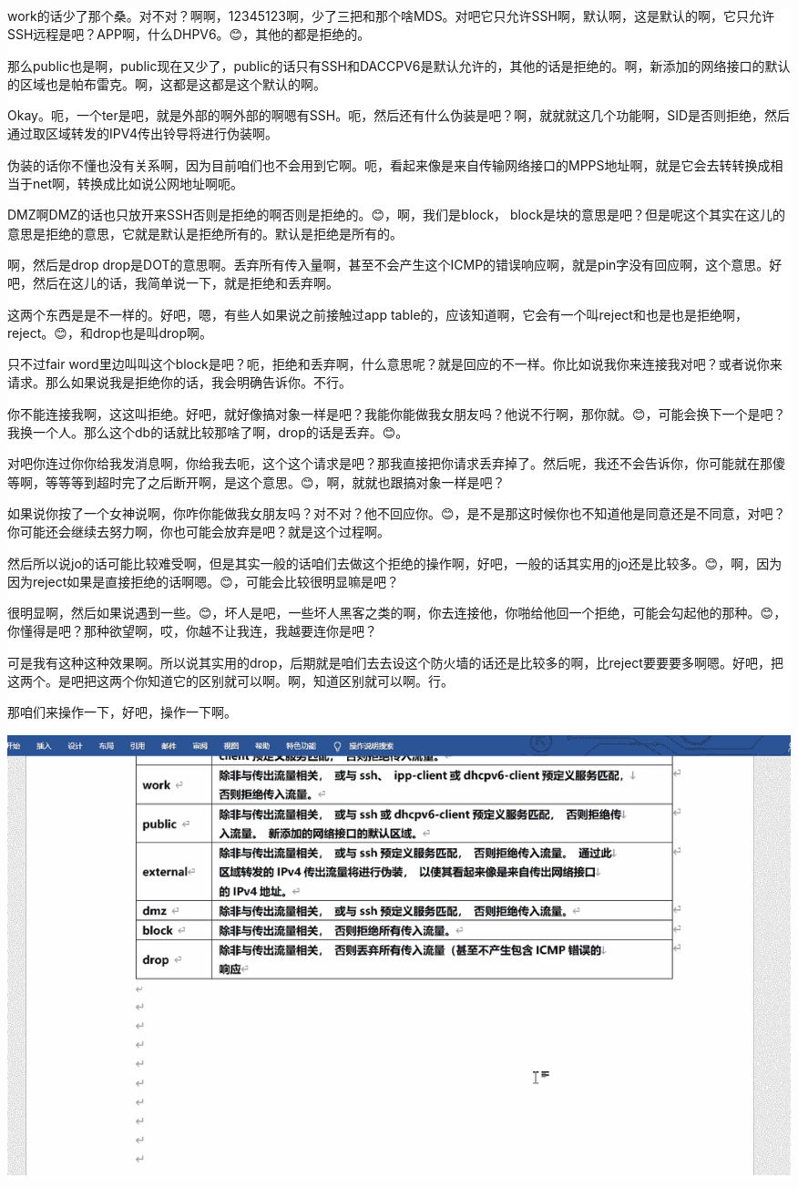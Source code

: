 work的话少了那个桑。对不对？啊啊，12345123啊，少了三把和那个啥MDS。对吧它只允许SSH啊，默认啊，这是默认的啊，它只允许SSH远程是吧？APP啊，什么DHPV6。😊，其他的都是拒绝的。

那么public也是啊，public现在又少了，public的话只有SSH和DACCPV6是默认允许的，其他的话是拒绝的。啊，新添加的网络接口的默认的区域也是帕布雷克。啊，这都是这都是这个默认的啊。

Okay。呃，一个ter是吧，就是外部的啊外部的啊嗯有SSH。呃，然后还有什么伪装是吧？啊，就就就这几个功能啊，SID是否则拒绝，然后通过取区域转发的IPV4传出铃导将进行伪装啊。

伪装的话你不懂也没有关系啊，因为目前咱们也不会用到它啊。呃，看起来像是来自传输网络接口的MPPS地址啊，就是它会去转转换成相当于net啊，转换成比如说公网地址啊呃。

DMZ啊DMZ的话也只放开来SSH否则是拒绝的啊否则是拒绝的。😊，啊，我们是block， block是块的意思是吧？但是呢这个其实在这儿的意思是拒绝的意思，它就是默认是拒绝所有的。默认是拒绝是所有的。

啊，然后是drop drop是DOT的意思啊。丢弃所有传入量啊，甚至不会产生这个ICMP的错误响应啊，就是pin字没有回应啊，这个意思。好吧，然后在这儿的话，我简单说一下，就是拒绝和丢弃啊。

这两个东西是是不一样的。好吧，嗯，有些人如果说之前接触过app table的，应该知道啊，它会有一个叫reject和也是也是拒绝啊，reject。😊，和drop也是叫drop啊。

只不过fair word里边叫叫这个block是吧？呃，拒绝和丢弃啊，什么意思呢？就是回应的不一样。你比如说我你来连接我对吧？或者说你来请求。那么如果说我是拒绝你的话，我会明确告诉你。不行。

你不能连接我啊，这这叫拒绝。好吧，就好像搞对象一样是吧？我能你能做我女朋友吗？他说不行啊，那你就。😊，可能会换下一个是吧？我换一个人。那么这个db的话就比较那啥了啊，drop的话是丢弃。😊。

对吧你连过你你给我发消息啊，你给我去呃，这个这个请求是吧？那我直接把你请求丢弃掉了。然后呢，我还不会告诉你，你可能就在那傻等啊，等等等到超时完了之后断开啊，是这个意思。😊，啊，就就也跟搞对象一样是吧？

如果说你按了一个女神说啊，你咋你能做我女朋友吗？对不对？他不回应你。😊，是不是那这时候你也不知道他是同意还是不同意，对吧？你可能还会继续去努力啊，你也可能会放弃是吧？就是这个过程啊。

然后所以说jo的话可能比较难受啊，但是其实一般的话咱们去做这个拒绝的操作啊，好吧，一般的话其实用的jo还是比较多。😊，啊，因为因为reject如果是直接拒绝的话啊嗯。😊，可能会比较很明显嘛是吧？

很明显啊，然后如果说遇到一些。😊，坏人是吧，一些坏人黑客之类的啊，你去连接他，你啪给他回一个拒绝，可能会勾起他的那种。😊，你懂得是吧？那种欲望啊，哎，你越不让我连，我越要连你是吧？

可是我有这种这种效果啊。所以说其实用的drop，后期就是咱们去去设这个防火墙的话还是比较多的啊，比reject要要要多啊嗯。好吧，把这两个。是吧把这两个你知道它的区别就可以啊。啊，知道区别就可以啊。行。

那咱们来操作一下，好吧，操作一下啊。

![](img/dbcf2d24820368240fced599185a0382_5.png)
